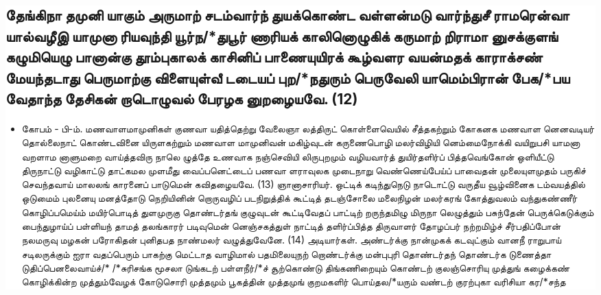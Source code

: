 தேங்கிநா தமுனி யாகும்
அருமாற் சடம்வார்ந் துயக்கொண்ட வள்ளன்மடு
வார்ந்துசீ ராமரென்வா
யால்வழீஇ யாமுனா ரியவுந்தி யூர்ந/*துபூர்
ணாரியக் காலினொழுகிக்
கருமாற் றிராமா னுசக்குளங் கழுமியெழு
பானான்கு தூம்புகாலக்
காசினிப் பாணையுயிரக் கூழ்வளர வயன்மதக்
காராக்சண் மேயந்தடாது
பெருமாற்கு விளையுள்வீ டடையப் புற/*நதுரும்
பெருவேலி யாமெம்பிரான்
பேக/*பய வேதாந்த தேசிகன் றாடொழுவல்
பேரழக னுறழையவே. (12)
----------
+ கோபம் - பி-ம்.
மணவாளமாமுனிகள்
குணவா யதித்தெற்று வேலைஞா லத்திருட்
கொள்ளைவெயில் சீத்தகற்றும்
கோகனக மணவாள னெனவடியர் தொல்லைநாட்
கொண்டவினை யிருளகற்றும்
மணவாள மாமுனிவன் மகிழ்வுடன் கருணைபொழி
மலர்விழியி னெம்மைநோக்கி
வயிறுபசி யாமனா வறளாம னாளுமறை
வாய்த்தவிரு நாலெ ழுத்தே
உணவாக நஞ்செவியி லிருபுறமும் வழியவார்த்
துயிர்தளிர்ப் பித்தவெங்கோன்
ஒளியீட்டு திருநாட்டு வழிகாட்டு தாட்கமல
முளமீது வைப்பனெட்டைப்
பணவா ளராவுலக முடைநாறு வெண்ணெய்பேய்ப்
பாவைதன் முலையுளமுதம்
பருகிச் செவந்தவாய் மாலலங் காரனைப்
பாடுமென் கவிதழையவே. (13)
ஞானாசாரியர்.
ஒட்டிக் கடிந்துநெடு நாடொட்டு வருதீய
வூழ்வினைக டம்வயத்தில்
ஒடுமைம் புலனையு மனத்தோடு நெறியினின்
றொருவழிப் படநிறுத்திக்
கூட்டித் தடஞ்சோலை மலைநிழன் மலர்கரங்
கோத்துவலம் வந்துகண்ணீர்
கொழிப்பமெய்ம் மயிர்பொடித் துளமுருகு தொண்டர்தங்
குழுவுடன் கூட்டிவேதப்
பாட்டிற் றருந்தமிழு மிருநா லெழுத்தும்
பசுந்தேன் பெருக்கெடுக்கும்
பைந்துழாய்ப் பள்ளியந் தாமத் தலங்காரர்
படிவுமென் னெஞ்சகத்துள்
நாட்டித் தளிர்ப்பித்த திருவாளர் தோழப்பர்
நற்றமிழ்ச் சீர்பதிப்போன்
நலமருவு மழகன் பரோகிதன் புனிதபத
நாண்மலர் வழுத்துவேனே. (14)
அடியார்கள்.
அண்டர்க்கு நான்முகக் கடவுட்கும் வானநீ
ராறுபாய் சடிலருக்கும்
ஐரா வதப்பெரும் பாகற்கு மெட்டாத
வாழிமால் பதமிலையுநற்
றொண்டர்க்கு மன்புபுரி தொண்டர்தந் தொண்டர்க
டுணைத்தா டுதிப்பெனலைவாய்ச்/*
/*சுரிசங்க மூசலா டுங்கடற் பள்ளநீர்/*ச்
சூற்கொண்டு திங்கணிறையும்
கொண்டற் குலஞ்சொரியு முத்துங் கழைக்கண்
கொழிக்கின்ற முத்தும்வேழக்
கோடுசொரி முத்தமும் பூகத்தின் முத்தமுங்
குறமகளிர் பொய்தல/*யரும்
வண்டற் குரற்புகா வரிசியா கர/*சந்த